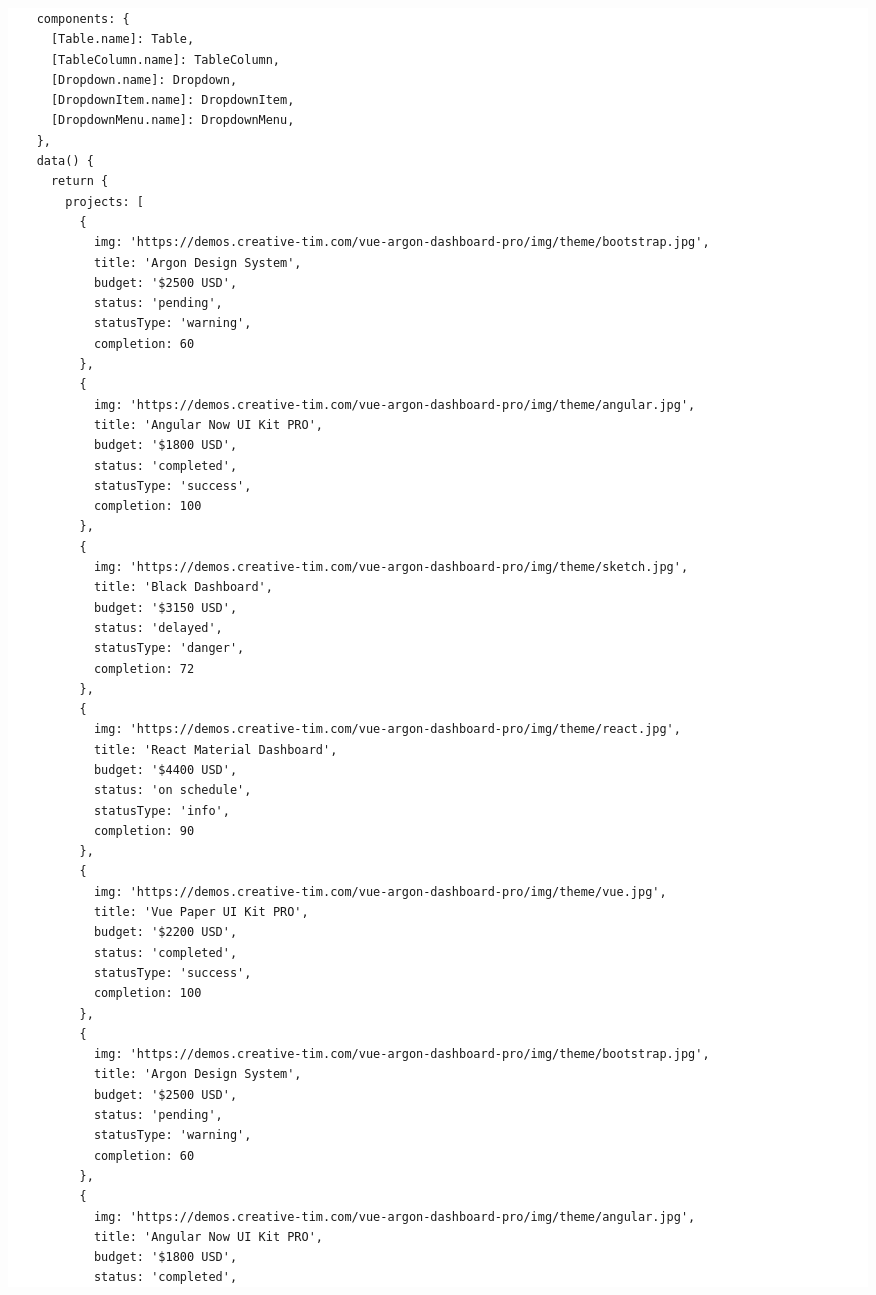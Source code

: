 ```html
    components: {
      [Table.name]: Table,
      [TableColumn.name]: TableColumn,
      [Dropdown.name]: Dropdown,
      [DropdownItem.name]: DropdownItem,
      [DropdownMenu.name]: DropdownMenu,
    },
    data() {
      return {
        projects: [
          {
            img: 'https://demos.creative-tim.com/vue-argon-dashboard-pro/img/theme/bootstrap.jpg',
            title: 'Argon Design System',
            budget: '$2500 USD',
            status: 'pending',
            statusType: 'warning',
            completion: 60
          },
          {
            img: 'https://demos.creative-tim.com/vue-argon-dashboard-pro/img/theme/angular.jpg',
            title: 'Angular Now UI Kit PRO',
            budget: '$1800 USD',
            status: 'completed',
            statusType: 'success',
            completion: 100
          },
          {
            img: 'https://demos.creative-tim.com/vue-argon-dashboard-pro/img/theme/sketch.jpg',
            title: 'Black Dashboard',
            budget: '$3150 USD',
            status: 'delayed',
            statusType: 'danger',
            completion: 72
          },
          {
            img: 'https://demos.creative-tim.com/vue-argon-dashboard-pro/img/theme/react.jpg',
            title: 'React Material Dashboard',
            budget: '$4400 USD',
            status: 'on schedule',
            statusType: 'info',
            completion: 90
          },
          {
            img: 'https://demos.creative-tim.com/vue-argon-dashboard-pro/img/theme/vue.jpg',
            title: 'Vue Paper UI Kit PRO',
            budget: '$2200 USD',
            status: 'completed',
            statusType: 'success',
            completion: 100
          },
          {
            img: 'https://demos.creative-tim.com/vue-argon-dashboard-pro/img/theme/bootstrap.jpg',
            title: 'Argon Design System',
            budget: '$2500 USD',
            status: 'pending',
            statusType: 'warning',
            completion: 60
          },
          {
            img: 'https://demos.creative-tim.com/vue-argon-dashboard-pro/img/theme/angular.jpg',
            title: 'Angular Now UI Kit PRO',
            budget: '$1800 USD',
            status: 'completed',
```